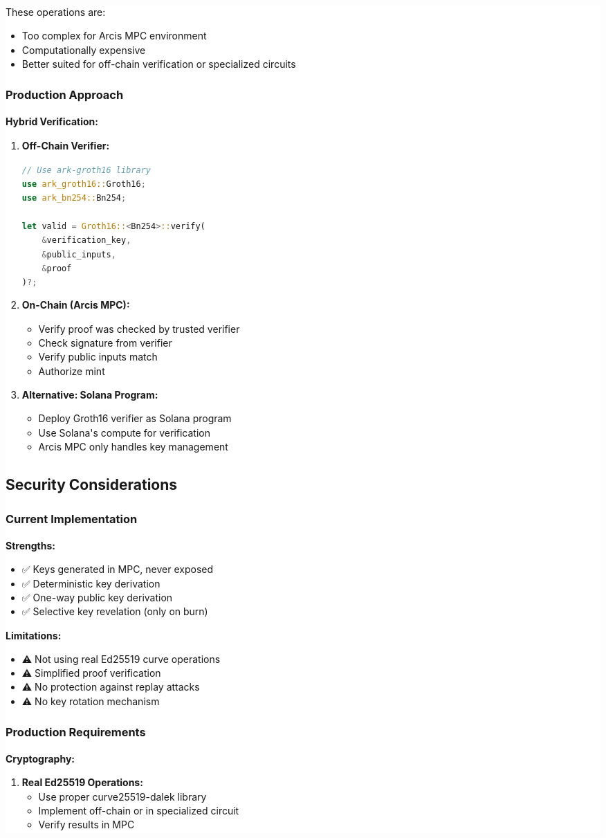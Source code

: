 These operations are:
- Too complex for Arcis MPC environment
- Computationally expensive
- Better suited for off-chain verification or specialized circuits

### Production Approach

**Hybrid Verification:**

1. **Off-Chain Verifier:**
   ```rust
   // Use ark-groth16 library
   use ark_groth16::Groth16;
   use ark_bn254::Bn254;
   
   let valid = Groth16::<Bn254>::verify(
       &verification_key,
       &public_inputs,
       &proof
   )?;
   ```

2. **On-Chain (Arcis MPC):**
   - Verify proof was checked by trusted verifier
   - Check signature from verifier
   - Verify public inputs match
   - Authorize mint

3. **Alternative: Solana Program:**
   - Deploy Groth16 verifier as Solana program
   - Use Solana's compute for verification
   - Arcis MPC only handles key management

## Security Considerations

### Current Implementation

**Strengths:**
- ✅ Keys generated in MPC, never exposed
- ✅ Deterministic key derivation
- ✅ One-way public key derivation
- ✅ Selective key revelation (only on burn)

**Limitations:**
- ⚠️ Not using real Ed25519 curve operations
- ⚠️ Simplified proof verification
- ⚠️ No protection against replay attacks
- ⚠️ No key rotation mechanism

### Production Requirements

**Cryptography:**
1. **Real Ed25519 Operations:**
   - Use proper curve25519-dalek library
   - Implement off-chain or in specialized circuit
   - Verify results in MPC
